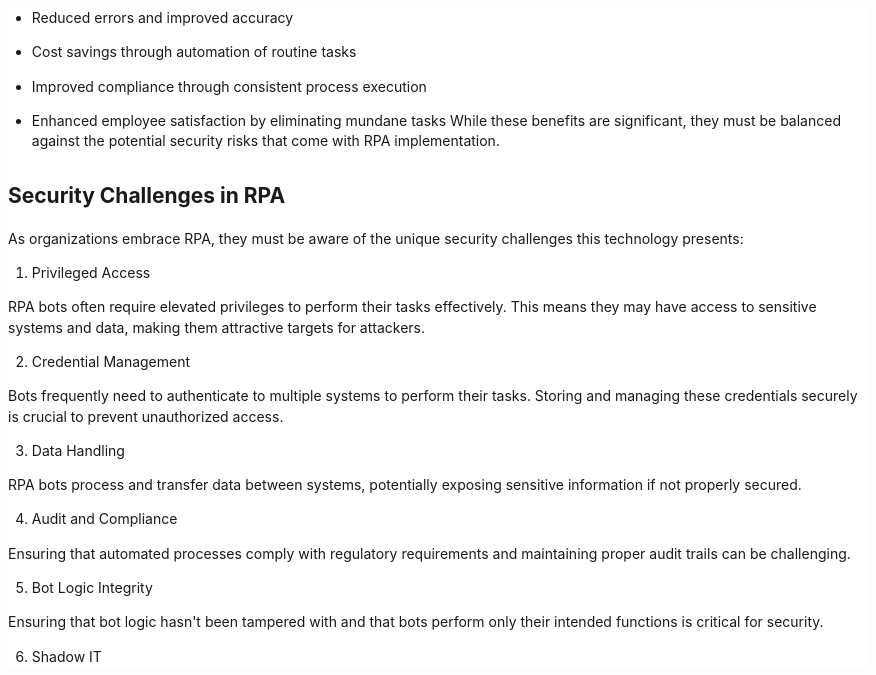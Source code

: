 * Reduced errors and improved accuracy

* Cost savings through automation of routine tasks

* Improved compliance through consistent process execution

* Enhanced employee satisfaction by eliminating mundane tasks
While these benefits are significant, they must be balanced against the potential security risks that come with RPA implementation.



## Security Challenges in RPA



As organizations embrace RPA, they must be aware of the unique security challenges this technology presents:



1. Privileged Access



RPA bots often require elevated privileges to perform their tasks effectively. This means they may have access to sensitive systems and data, making them attractive targets for attackers.



2. Credential Management



Bots frequently need to authenticate to multiple systems to perform their tasks. Storing and managing these credentials securely is crucial to prevent unauthorized access.



3. Data Handling



RPA bots process and transfer data between systems, potentially exposing sensitive information if not properly secured.



4. Audit and Compliance



Ensuring that automated processes comply with regulatory requirements and maintaining proper audit trails can be challenging.



5. Bot Logic Integrity



Ensuring that bot logic hasn't been tampered with and that bots perform only their intended functions is critical for security.



6. Shadow IT


